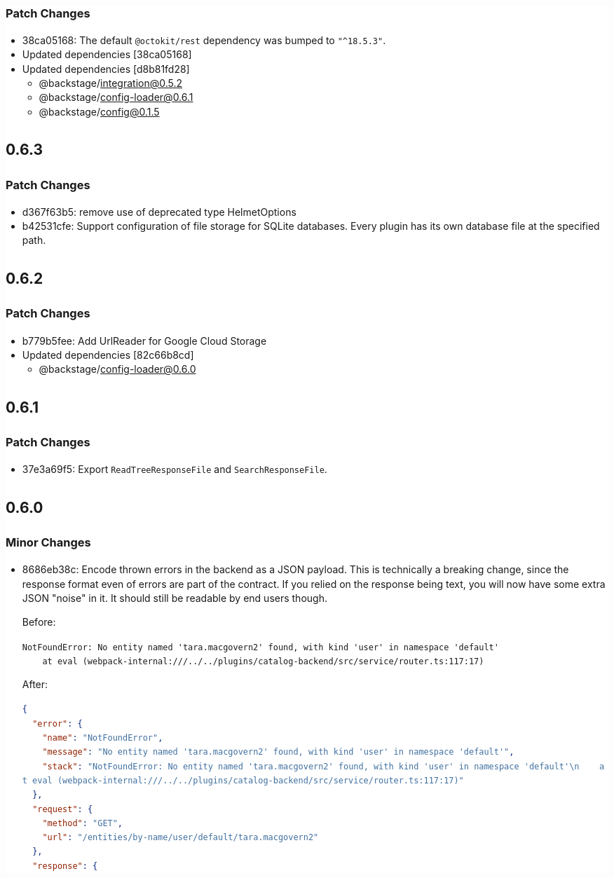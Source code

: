 ### Patch Changes

- 38ca05168: The default `@octokit/rest` dependency was bumped to `"^18.5.3"`.
- Updated dependencies [38ca05168]
- Updated dependencies [d8b81fd28]
  - @backstage/integration@0.5.2
  - @backstage/config-loader@0.6.1
  - @backstage/config@0.1.5

## 0.6.3

### Patch Changes

- d367f63b5: remove use of deprecated type HelmetOptions
- b42531cfe: Support configuration of file storage for SQLite databases. Every plugin has its
  own database file at the specified path.

## 0.6.2

### Patch Changes

- b779b5fee: Add UrlReader for Google Cloud Storage
- Updated dependencies [82c66b8cd]
  - @backstage/config-loader@0.6.0

## 0.6.1

### Patch Changes

- 37e3a69f5: Export `ReadTreeResponseFile` and `SearchResponseFile`.

## 0.6.0

### Minor Changes

- 8686eb38c: Encode thrown errors in the backend as a JSON payload. This is technically a breaking change, since the response format even of errors are part of the contract. If you relied on the response being text, you will now have some extra JSON "noise" in it. It should still be readable by end users though.

  Before:

  ```
  NotFoundError: No entity named 'tara.macgovern2' found, with kind 'user' in namespace 'default'
      at eval (webpack-internal:///../../plugins/catalog-backend/src/service/router.ts:117:17)
  ```

  After:

  ```json
  {
    "error": {
      "name": "NotFoundError",
      "message": "No entity named 'tara.macgovern2' found, with kind 'user' in namespace 'default'",
      "stack": "NotFoundError: No entity named 'tara.macgovern2' found, with kind 'user' in namespace 'default'\n    at eval (webpack-internal:///../../plugins/catalog-backend/src/service/router.ts:117:17)"
    },
    "request": {
      "method": "GET",
      "url": "/entities/by-name/user/default/tara.macgovern2"
    },
    "response": {
  ```
